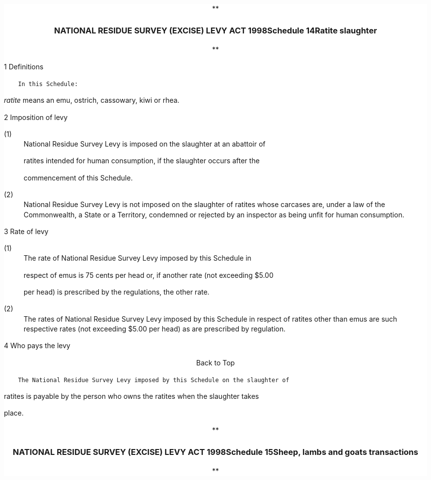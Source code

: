 <center>**

###  NATIONAL RESIDUE SURVEY (EXCISE) LEVY ACT 1998Schedule&#160;14&#151;Ratite slaughter 
**</center>

1  Definitions

<dl compact=""><dl compact="">

		In this Schedule:

 </dl></dl>

<def><dl compact=""><dl compact="">

_ratite_ means an emu, ostrich, cassowary, kiwi or rhea.

 </dl></dl>

2  Imposition of levy

<dl compact=""><dl compact="">

<dt>(1)</dt><dd>National Residue Survey Levy is imposed on the slaughter at an abattoir of

ratites intended for human consumption, if the slaughter occurs after the

commencement of this Schedule.</dd> <dt>(2)</dt><dd>National Residue Survey Levy is not imposed on the slaughter of ratites whose carcases are, under a law of the Commonwealth, a State or a Territory, condemned or rejected by an inspector as being unfit for human consumption. </dd> </dl></dl>

3  Rate of levy

<dl compact=""><dl compact="">

<dt>(1)</dt><dd>The rate of National Residue Survey Levy imposed by this Schedule in

respect of emus is 75 cents per head or, if another rate (not exceeding $5.00

per head) is prescribed by the regulations, the other rate.</dd> <dt>(2)</dt><dd>The rates of National Residue Survey Levy imposed by this Schedule in respect of ratites other than emus are such respective rates (not exceeding $5.00 per head) as are prescribed by regulation. </dd> </dl></dl>

4  Who pays the levy

<center>Back to Top</center>

<dl compact=""><dl compact="">

		The National Residue Survey Levy imposed by this Schedule on the slaughter of

ratites is payable by the person who owns the ratites when the slaughter takes

place.

 </dl></dl>

<center>**

###  NATIONAL RESIDUE SURVEY (EXCISE) LEVY ACT 1998Schedule&#160;15&#151;Sheep, lambs and goats transactions 
**</center>
